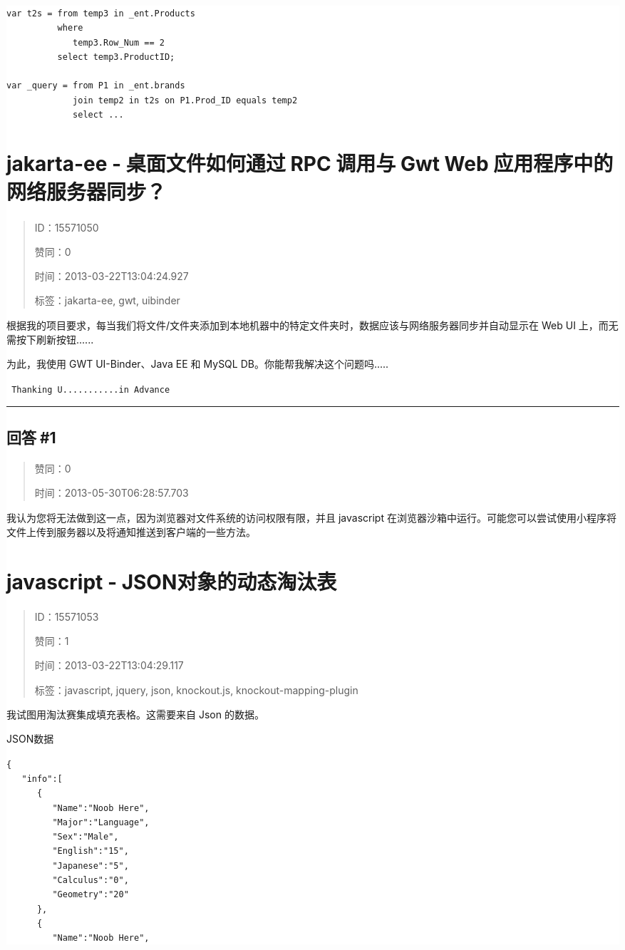 ```
var t2s = from temp3 in _ent.Products                       
          where
             temp3.Row_Num == 2
          select temp3.ProductID;

var _query = from P1 in _ent.brands
             join temp2 in t2s on P1.Prod_ID equals temp2 
             select ... 
```

# jakarta-ee - 桌面文件如何通过 RPC 调用与 Gwt Web 应用程序中的网络服务器同步？

> ID：15571050
> 
> 赞同：0
> 
> 时间：2013-03-22T13:04:24.927
> 
> 标签：jakarta-ee, gwt, uibinder

根据我的项目要求，每当我们将文件/文件夹添加到本地机器中的特定文件夹时，数据应该与网络服务器同步并自动显示在 Web UI 上，而无需按下刷新按钮......

为此，我使用 GWT UI-Binder、Java EE 和 MySQL DB。你能帮我解决这个问题吗.....

```
 Thanking U...........in Advance 
```

* * *

## 回答 #1

> 赞同：0
> 
> 时间：2013-05-30T06:28:57.703

我认为您将无法做到这一点，因为浏览器对文件系统的访问权限有限，并且 javascript 在浏览器沙箱中运行。可能您可以尝试使用小程序将文件上传到服务器以及将通知推送到客户端的一些方法。

# javascript - JSON对象的动态淘汰表

> ID：15571053
> 
> 赞同：1
> 
> 时间：2013-03-22T13:04:29.117
> 
> 标签：javascript, jquery, json, knockout.js, knockout-mapping-plugin

我试图用淘汰赛集成填充表格。这需要来自 Json 的数据。

JSON数据

```
{
   "info":[
      {
         "Name":"Noob Here",
         "Major":"Language",
         "Sex":"Male",
         "English":"15",
         "Japanese":"5",
         "Calculus":"0",
         "Geometry":"20"
      },
      {
         "Name":"Noob Here",
```